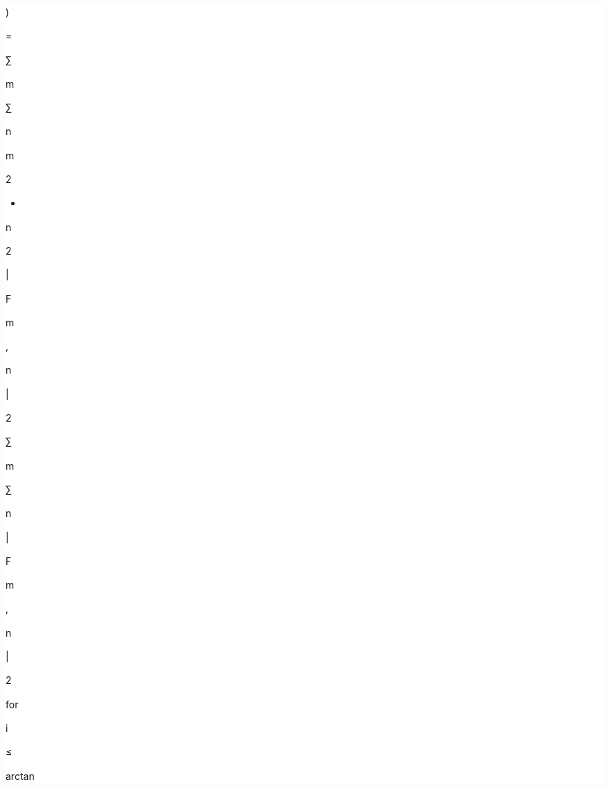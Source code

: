 )

=

∑

m

∑

n

m

2

+

n

2

\|

F

m

,

n

\|

2

∑

m

∑

n

\|

F

m

,

n

\|

2

for

i

≤

arctan
